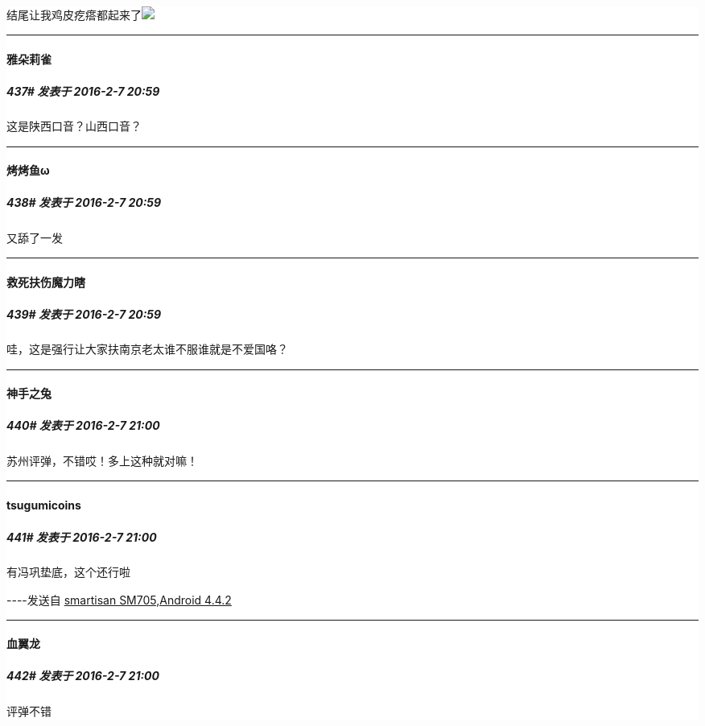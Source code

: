 
结尾让我鸡皮疙瘩都起来了<img src="https://static.saraba1st.com/image/smiley/nq/003.gif" referrerpolicy="no-referrer">


-----

####  雅朵莉雀  
##### 437#       发表于 2016-2-7 20:59


这是陕西口音？山西口音？


-----

####  烤烤鱼ω  
##### 438#       发表于 2016-2-7 20:59


又舔了一发


-----

####  救死扶伤魔力瞎  
##### 439#       发表于 2016-2-7 20:59


哇，这是强行让大家扶南京老太谁不服谁就是不爱国咯？


-----

####  神手之兔  
##### 440#       发表于 2016-2-7 21:00


苏州评弹，不错哎！多上这种就对嘛！


-----

####  tsugumicoins  
##### 441#       发表于 2016-2-7 21:00


有冯巩垫底，这个还行啦


----发送自 [smartisan SM705,Android 4.4.2](http://stage1.5j4m.com/?1.17)


-----

####  血翼龙  
##### 442#       发表于 2016-2-7 21:00


评弹不错

